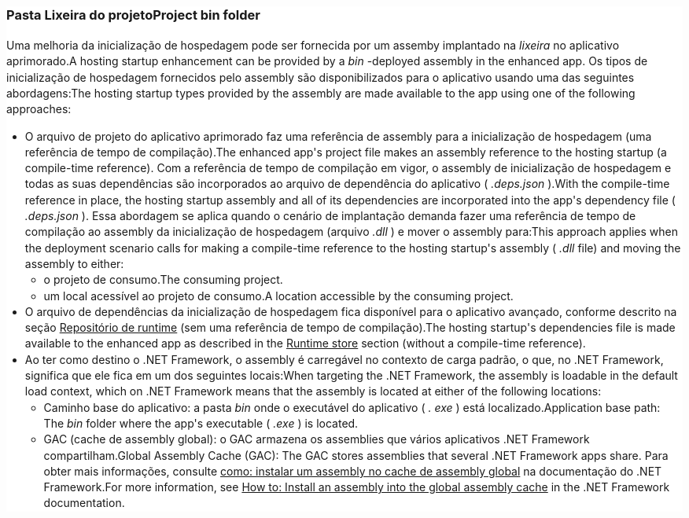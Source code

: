 ### <a name="project-bin-folder"></a><span data-ttu-id="0d26d-244">Pasta Lixeira do projeto</span><span class="sxs-lookup"><span data-stu-id="0d26d-244">Project bin folder</span></span>

<span data-ttu-id="0d26d-245">Uma melhoria da inicialização de hospedagem pode ser fornecida por um assemby implantado na *lixeira* no aplicativo aprimorado.</span><span class="sxs-lookup"><span data-stu-id="0d26d-245">A hosting startup enhancement can be provided by a *bin* -deployed assembly in the enhanced app.</span></span> <span data-ttu-id="0d26d-246">Os tipos de inicialização de hospedagem fornecidos pelo assembly são disponibilizados para o aplicativo usando uma das seguintes abordagens:</span><span class="sxs-lookup"><span data-stu-id="0d26d-246">The hosting startup types provided by the assembly are made available to the app using one of the following approaches:</span></span>

* <span data-ttu-id="0d26d-247">O arquivo de projeto do aplicativo aprimorado faz uma referência de assembly para a inicialização de hospedagem (uma referência de tempo de compilação).</span><span class="sxs-lookup"><span data-stu-id="0d26d-247">The enhanced app's project file makes an assembly reference to the hosting startup (a compile-time reference).</span></span> <span data-ttu-id="0d26d-248">Com a referência de tempo de compilação em vigor, o assembly de inicialização de hospedagem e todas as suas dependências são incorporados ao arquivo de dependência do aplicativo ( *.deps.json* ).</span><span class="sxs-lookup"><span data-stu-id="0d26d-248">With the compile-time reference in place, the hosting startup assembly and all of its dependencies are incorporated into the app's dependency file ( *.deps.json* ).</span></span> <span data-ttu-id="0d26d-249">Essa abordagem se aplica quando o cenário de implantação demanda fazer uma referência de tempo de compilação ao assembly da inicialização de hospedagem (arquivo *.dll* ) e mover o assembly para:</span><span class="sxs-lookup"><span data-stu-id="0d26d-249">This approach applies when the deployment scenario calls for making a compile-time reference to the hosting startup's assembly ( *.dll* file) and moving the assembly to either:</span></span>
  * <span data-ttu-id="0d26d-250">o projeto de consumo.</span><span class="sxs-lookup"><span data-stu-id="0d26d-250">The consuming project.</span></span>
  * <span data-ttu-id="0d26d-251">um local acessível ao projeto de consumo.</span><span class="sxs-lookup"><span data-stu-id="0d26d-251">A location accessible by the consuming project.</span></span>
* <span data-ttu-id="0d26d-252">O arquivo de dependências da inicialização de hospedagem fica disponível para o aplicativo avançado, conforme descrito na seção [Repositório de runtime](#runtime-store) (sem uma referência de tempo de compilação).</span><span class="sxs-lookup"><span data-stu-id="0d26d-252">The hosting startup's dependencies file is made available to the enhanced app as described in the [Runtime store](#runtime-store) section (without a compile-time reference).</span></span>
* <span data-ttu-id="0d26d-253">Ao ter como destino o .NET Framework, o assembly é carregável no contexto de carga padrão, o que, no .NET Framework, significa que ele fica em um dos seguintes locais:</span><span class="sxs-lookup"><span data-stu-id="0d26d-253">When targeting the .NET Framework, the assembly is loadable in the default load context, which on .NET Framework means that the assembly is located at either of the following locations:</span></span>
  * <span data-ttu-id="0d26d-254">Caminho base do aplicativo: a pasta *bin* onde o executável do aplicativo ( *. exe* ) está localizado.</span><span class="sxs-lookup"><span data-stu-id="0d26d-254">Application base path: The *bin* folder where the app's executable ( *.exe* ) is located.</span></span>
  * <span data-ttu-id="0d26d-255">GAC (cache de assembly global): o GAC armazena os assemblies que vários aplicativos .NET Framework compartilham.</span><span class="sxs-lookup"><span data-stu-id="0d26d-255">Global Assembly Cache (GAC): The GAC stores assemblies that several .NET Framework apps share.</span></span> <span data-ttu-id="0d26d-256">Para obter mais informações, consulte [como: instalar um assembly no cache de assembly global](/dotnet/framework/app-domains/how-to-install-an-assembly-into-the-gac) na documentação do .NET Framework.</span><span class="sxs-lookup"><span data-stu-id="0d26d-256">For more information, see [How to: Install an assembly into the global assembly cache](/dotnet/framework/app-domains/how-to-install-an-assembly-into-the-gac) in the .NET Framework documentation.</span></span>
